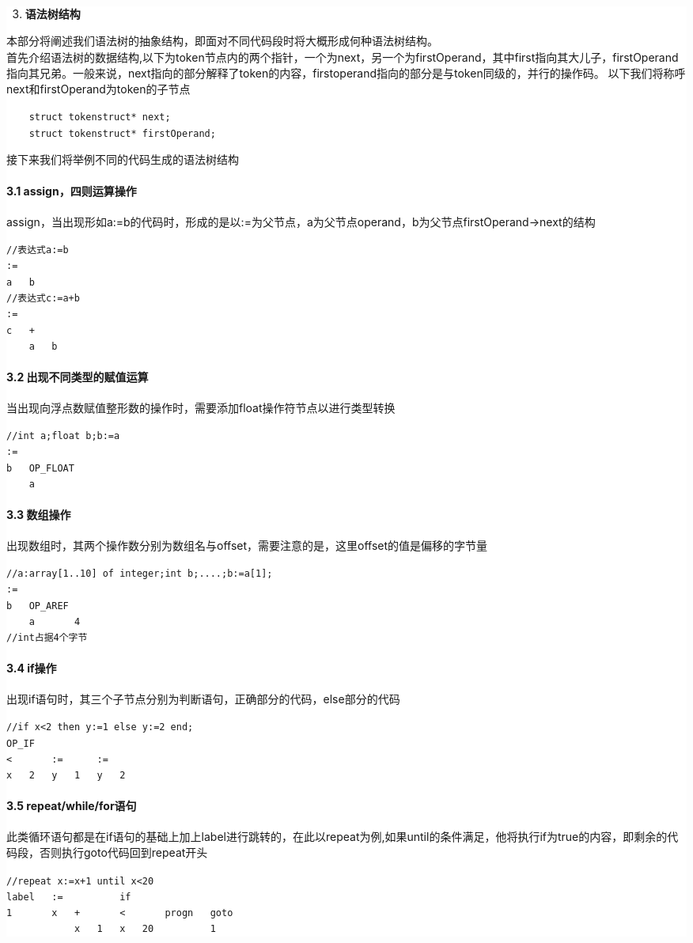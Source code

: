    

3. **语法树结构**

本部分将阐述我们语法树的抽象结构，即面对不同代码段时将大概形成何种语法树结构。  
首先介绍语法树的数据结构,以下为token节点内的两个指针，一个为next，另一个为firstOperand，其中first指向其大儿子，firstOperand指向其兄弟。一般来说，next指向的部分解释了token的内容，firstoperand指向的部分是与token同级的，并行的操作码。
以下我们将称呼next和firstOperand为token的子节点
```
    struct tokenstruct* next;
    struct tokenstruct* firstOperand;
```
接下来我们将举例不同的代码生成的语法树结构
#### 3.1 assign，四则运算操作
assign，当出现形如a:=b的代码时，形成的是以:=为父节点，a为父节点operand，b为父节点firstOperand->next的结构
```
//表达式a:=b
:=
a   b
//表达式c:=a+b
:=
c   +
    a   b
```
#### 3.2 出现不同类型的赋值运算
当出现向浮点数赋值整形数的操作时，需要添加float操作符节点以进行类型转换
```
//int a;float b;b:=a
:=
b   OP_FLOAT
    a
```
#### 3.3 数组操作
出现数组时，其两个操作数分别为数组名与offset，需要注意的是，这里offset的值是偏移的字节量
```
//a:array[1..10] of integer;int b;....;b:=a[1];
:=
b   OP_AREF
    a       4
//int占据4个字节
```
#### 3.4 if操作
出现if语句时，其三个子节点分别为判断语句，正确部分的代码，else部分的代码
```
//if x<2 then y:=1 else y:=2 end;
OP_IF
<       :=      :=
x   2   y   1   y   2
```
#### 3.5 repeat/while/for语句
此类循环语句都是在if语句的基础上加上label进行跳转的，在此以repeat为例,如果until的条件满足，他将执行if为true的内容，即剩余的代码段，否则执行goto代码回到repeat开头
```
//repeat x:=x+1 until x<20
label   :=          if
1       x   +       <       progn   goto
            x   1   x   20          1
```
